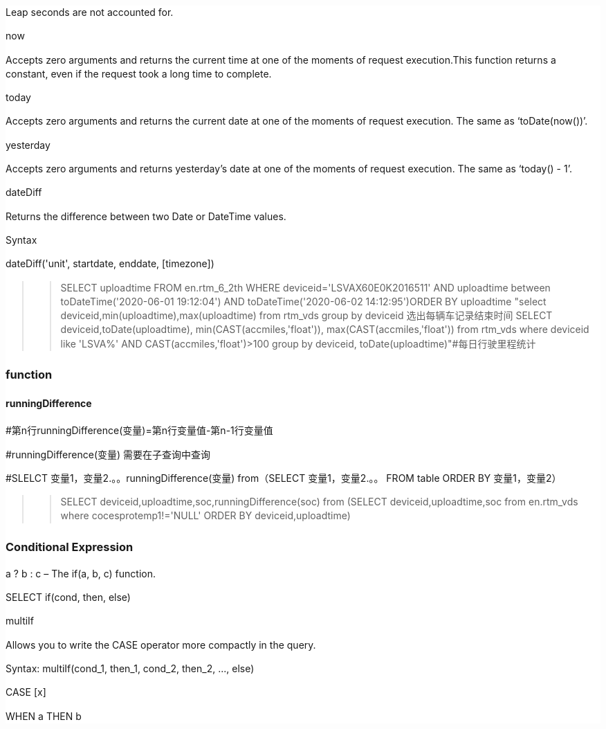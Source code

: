 Leap seconds are not accounted for.

now

Accepts zero arguments and returns the current time at one of the moments of request execution.This function returns a constant, even if the request took a long time to complete.

today

Accepts zero arguments and returns the current date at one of the moments of request execution.
The same as ‘toDate(now())’.

yesterday

Accepts zero arguments and returns yesterday’s date at one of the moments of request execution.
The same as ‘today() - 1’.

dateDiff

Returns the difference between two Date or DateTime values.

Syntax

dateDiff('unit', startdate, enddate, [timezone])

>>SELECT uploadtime FROM en.rtm_6_2th WHERE deviceid='LSVAX60E0K2016511' AND uploadtime between toDateTime('2020-06-01 19:12:04') AND toDateTime('2020-06-02 14:12:95')ORDER BY uploadtime 
>>"select deviceid,min(uploadtime),max(uploadtime) from rtm_vds group by deviceid  选出每辆车记录结束时间
>>SELECT deviceid,toDate(uploadtime), min(CAST(accmiles,'float')), max(CAST(accmiles,'float')) from rtm_vds where deviceid like 'LSVA%' AND CAST(accmiles,'float')>100 group by deviceid, toDate(uploadtime)"#每日行驶里程统计



### function
#### runningDifference
#第n行runningDifference(变量)=第n行变量值-第n-1行变量值

#runningDifference(变量) 需要在子查询中查询

#SLELCT 变量1，变量2.。。runningDifference(变量) from（SELECT 变量1，变量2.。。 FROM table ORDER BY 变量1，变量2）

>>SELECT deviceid,uploadtime,soc,runningDifference(soc) from (SELECT deviceid,uploadtime,soc from en.rtm_vds where cocesprotemp1!='NULL' ORDER BY deviceid,uploadtime)



### Conditional Expression
a ? b : c – The if(a, b, c) function.

SELECT if(cond, then, else)

multiIf

Allows you to write the CASE operator more compactly in the query.

Syntax: multiIf(cond_1, then_1, cond_2, then_2, ..., else)

CASE [x]

WHEN a THEN b
